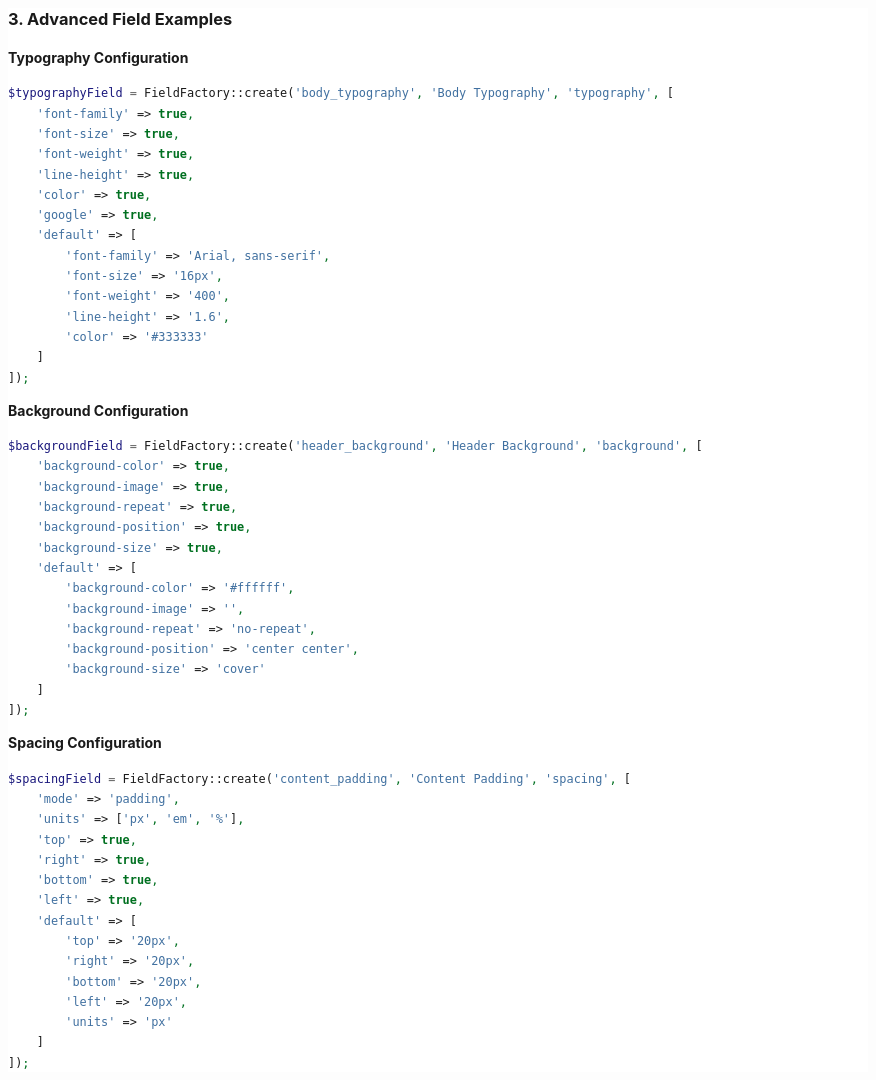### **3. Advanced Field Examples**

**Typography Configuration**
```php
$typographyField = FieldFactory::create('body_typography', 'Body Typography', 'typography', [
    'font-family' => true,
    'font-size' => true,
    'font-weight' => true,
    'line-height' => true,
    'color' => true,
    'google' => true,
    'default' => [
        'font-family' => 'Arial, sans-serif',
        'font-size' => '16px',
        'font-weight' => '400',
        'line-height' => '1.6',
        'color' => '#333333'
    ]
]);
```

**Background Configuration**
```php
$backgroundField = FieldFactory::create('header_background', 'Header Background', 'background', [
    'background-color' => true,
    'background-image' => true,
    'background-repeat' => true,
    'background-position' => true,
    'background-size' => true,
    'default' => [
        'background-color' => '#ffffff',
        'background-image' => '',
        'background-repeat' => 'no-repeat',
        'background-position' => 'center center',
        'background-size' => 'cover'
    ]
]);
```

**Spacing Configuration**
```php
$spacingField = FieldFactory::create('content_padding', 'Content Padding', 'spacing', [
    'mode' => 'padding',
    'units' => ['px', 'em', '%'],
    'top' => true,
    'right' => true,
    'bottom' => true,
    'left' => true,
    'default' => [
        'top' => '20px',
        'right' => '20px',
        'bottom' => '20px',
        'left' => '20px',
        'units' => 'px'
    ]
]);
```
